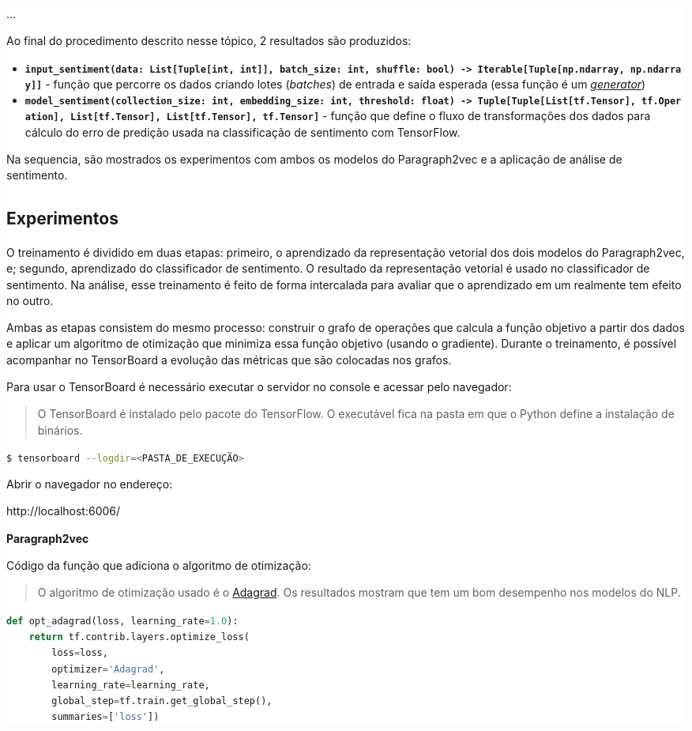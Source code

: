 ...

Ao final do procedimento descrito nesse tópico, 2 resultados são produzidos:

* **`input_sentiment(data: List[Tuple[int, int]], batch_size: int, shuffle: bool) -> Iterable[Tuple[np.ndarray, np.ndarray]]`** - função que percorre os dados criando lotes (*batches*) de entrada e saída esperada (essa função é um *[generator](https://docs.python.org/3/glossary.html#term-generator)*)
* **`model_sentiment(collection_size: int, embedding_size: int, threshold: float) -> Tuple[Tuple[List[tf.Tensor], tf.Operation], List[tf.Tensor], List[tf.Tensor], tf.Tensor]`** - função que define o fluxo de transformações dos dados para cálculo do erro de predição usada na classificação de sentimento com TensorFlow.

Na sequencia, são mostrados os experimentos com ambos os modelos do Paragraph2vec e a aplicação de análise de sentimento.


## Experimentos

O treinamento é dividido em duas etapas: primeiro, o aprendizado da representação vetorial dos dois modelos do Paragraph2vec, e; segundo, aprendizado do classificador de sentimento. O resultado da representação vetorial é usado no classificador de sentimento. Na análise, esse treinamento é feito de forma intercalada para avaliar que o aprendizado em um realmente tem efeito no outro.

Ambas as etapas consistem do mesmo processo: construir o grafo de operações que calcula a função objetivo a partir dos dados e aplicar um algoritmo de otimização que minimiza essa função objetivo (usando o gradiente). Durante o treinamento, é possível acompanhar no TensorBoard a evolução das métricas que são colocadas nos grafos.

Para usar o TensorBoard é necessário executar o servidor no console e acessar pelo navegador:

> O TensorBoard é instalado pelo pacote do TensorFlow. O executável fica na pasta em que o Python define a instalação de binários.

```sh
$ tensorboard --logdir=<PASTA_DE_EXECUÇÃO>
```

Abrir o navegador no endereço:

http://localhost:6006/


**Paragraph2vec**

Código da função que adiciona o algoritmo de otimização:

> O algoritmo de otimização usado é o [Adagrad](https://www.tensorflow.org/versions/r1.2/api_docs/python/tf/train/AdagradOptimizer). Os resultados mostram que tem um bom desempenho nos modelos do NLP.

```python
def opt_adagrad(loss, learning_rate=1.0):
    return tf.contrib.layers.optimize_loss(
        loss=loss,
        optimizer='Adagrad',
        learning_rate=learning_rate,
        global_step=tf.train.get_global_step(),
        summaries=['loss'])
```
